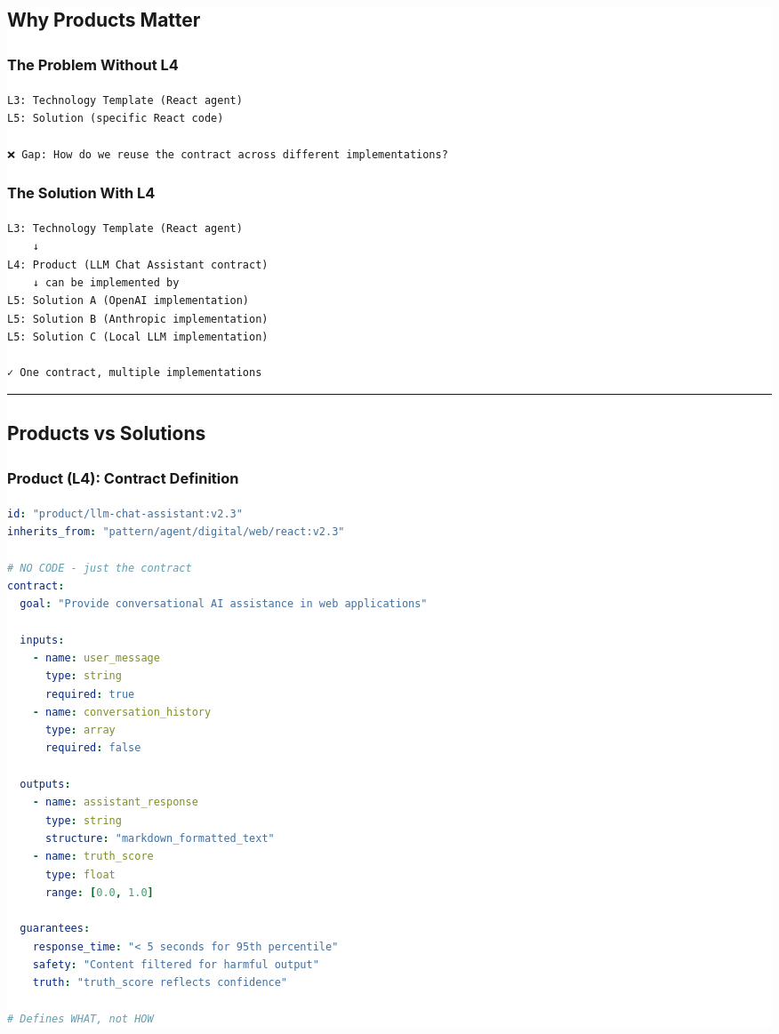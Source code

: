 ## Why Products Matter

### The Problem Without L4

```
L3: Technology Template (React agent)
L5: Solution (specific React code)

❌ Gap: How do we reuse the contract across different implementations?
```

### The Solution With L4

```
L3: Technology Template (React agent)
    ↓
L4: Product (LLM Chat Assistant contract)
    ↓ can be implemented by
L5: Solution A (OpenAI implementation)
L5: Solution B (Anthropic implementation)
L5: Solution C (Local LLM implementation)

✓ One contract, multiple implementations
```

---

## Products vs Solutions

### Product (L4): Contract Definition

```yaml
id: "product/llm-chat-assistant:v2.3"
inherits_from: "pattern/agent/digital/web/react:v2.3"

# NO CODE - just the contract
contract:
  goal: "Provide conversational AI assistance in web applications"
  
  inputs:
    - name: user_message
      type: string
      required: true
    - name: conversation_history
      type: array
      required: false
      
  outputs:
    - name: assistant_response
      type: string
      structure: "markdown_formatted_text"
    - name: truth_score
      type: float
      range: [0.0, 1.0]
      
  guarantees:
    response_time: "< 5 seconds for 95th percentile"
    safety: "Content filtered for harmful output"
    truth: "truth_score reflects confidence"
    
# Defines WHAT, not HOW
```
